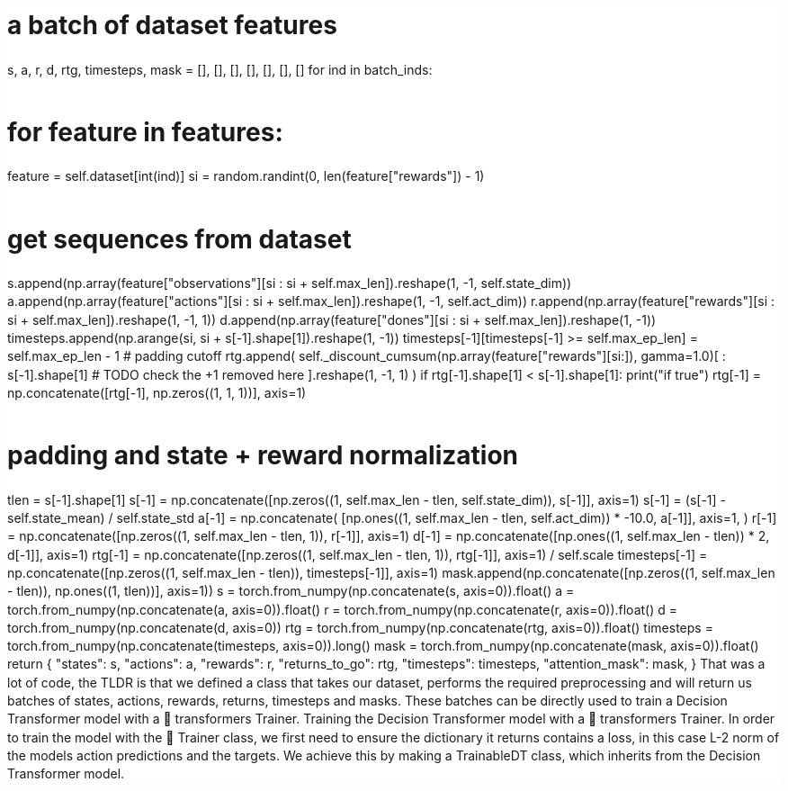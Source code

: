 # a batch of dataset features
s, a, r, d, rtg, timesteps, mask = [], [], [], [], [], [], []
for ind in batch_inds:
# for feature in features:
feature = self.dataset[int(ind)]
si = random.randint(0, len(feature["rewards"]) - 1)
# get sequences from dataset
s.append(np.array(feature["observations"][si : si + self.max_len]).reshape(1, -1, self.state_dim))
a.append(np.array(feature["actions"][si : si + self.max_len]).reshape(1, -1, self.act_dim))
r.append(np.array(feature["rewards"][si : si + self.max_len]).reshape(1, -1, 1))
d.append(np.array(feature["dones"][si : si + self.max_len]).reshape(1, -1))
timesteps.append(np.arange(si, si + s[-1].shape[1]).reshape(1, -1))
timesteps[-1][timesteps[-1] >= self.max_ep_len] = self.max_ep_len - 1 # padding cutoff
rtg.append(
self._discount_cumsum(np.array(feature["rewards"][si:]), gamma=1.0)[
: s[-1].shape[1] # TODO check the +1 removed here
].reshape(1, -1, 1)
)
if rtg[-1].shape[1] < s[-1].shape[1]:
print("if true")
rtg[-1] = np.concatenate([rtg[-1], np.zeros((1, 1, 1))], axis=1)
# padding and state + reward normalization
tlen = s[-1].shape[1]
s[-1] = np.concatenate([np.zeros((1, self.max_len - tlen, self.state_dim)), s[-1]], axis=1)
s[-1] = (s[-1] - self.state_mean) / self.state_std
a[-1] = np.concatenate(
[np.ones((1, self.max_len - tlen, self.act_dim)) * -10.0, a[-1]],
axis=1,
)
r[-1] = np.concatenate([np.zeros((1, self.max_len - tlen, 1)), r[-1]], axis=1)
d[-1] = np.concatenate([np.ones((1, self.max_len - tlen)) * 2, d[-1]], axis=1)
rtg[-1] = np.concatenate([np.zeros((1, self.max_len - tlen, 1)), rtg[-1]], axis=1) / self.scale
timesteps[-1] = np.concatenate([np.zeros((1, self.max_len - tlen)), timesteps[-1]], axis=1)
mask.append(np.concatenate([np.zeros((1, self.max_len - tlen)), np.ones((1, tlen))], axis=1))
s = torch.from_numpy(np.concatenate(s, axis=0)).float()
a = torch.from_numpy(np.concatenate(a, axis=0)).float()
r = torch.from_numpy(np.concatenate(r, axis=0)).float()
d = torch.from_numpy(np.concatenate(d, axis=0))
rtg = torch.from_numpy(np.concatenate(rtg, axis=0)).float()
timesteps = torch.from_numpy(np.concatenate(timesteps, axis=0)).long()
mask = torch.from_numpy(np.concatenate(mask, axis=0)).float()
return {
"states": s,
"actions": a,
"rewards": r,
"returns_to_go": rtg,
"timesteps": timesteps,
"attention_mask": mask,
}
That was a lot of code, the TLDR is that we defined a class that takes our dataset, performs the required preprocessing and will return us batches of states, actions, rewards, returns, timesteps and masks. These batches can be directly used to train a Decision Transformer model with a 🤗 transformers Trainer.
Training the Decision Transformer model with a 🤗 transformers Trainer.
In order to train the model with the 🤗 Trainer class, we first need to ensure the dictionary it returns contains a loss, in this case L-2 norm of the models action predictions and the targets. We achieve this by making a TrainableDT class, which inherits from the Decision Transformer model.